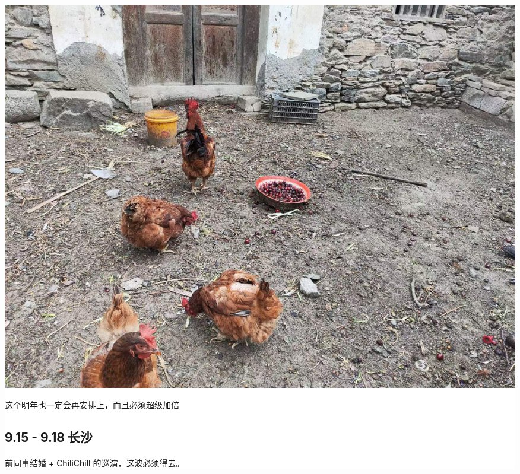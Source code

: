 ![](../assets/images/about-my-2023/may.jpg)

这个明年也一定会再安排上，而且必须超级加倍

## 9.15 - 9.18 长沙

前同事结婚 + ChiliChill 的巡演，这波必须得去。
